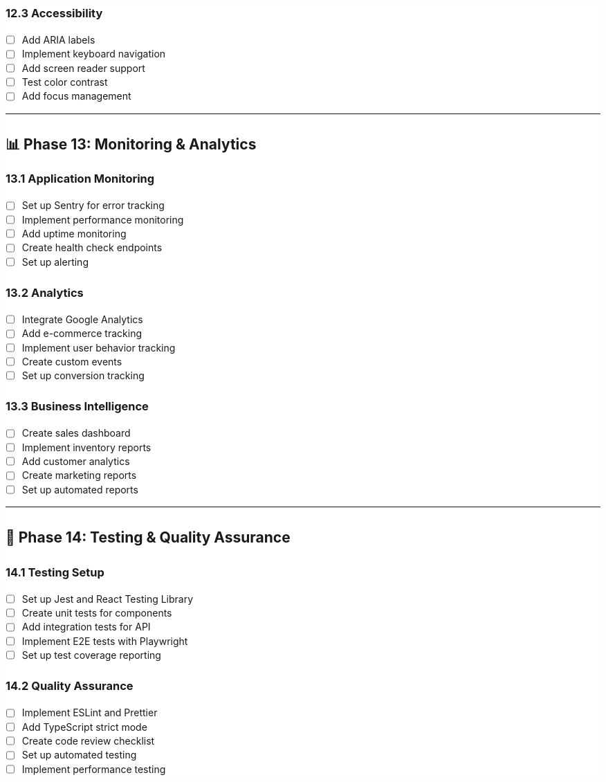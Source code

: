 ### 12.3 Accessibility
- [ ] Add ARIA labels
- [ ] Implement keyboard navigation
- [ ] Add screen reader support
- [ ] Test color contrast
- [ ] Add focus management

---

## 📊 Phase 13: Monitoring & Analytics

### 13.1 Application Monitoring
- [ ] Set up Sentry for error tracking
- [ ] Implement performance monitoring
- [ ] Add uptime monitoring
- [ ] Create health check endpoints
- [ ] Set up alerting

### 13.2 Analytics
- [ ] Integrate Google Analytics
- [ ] Add e-commerce tracking
- [ ] Implement user behavior tracking
- [ ] Create custom events
- [ ] Set up conversion tracking

### 13.3 Business Intelligence
- [ ] Create sales dashboard
- [ ] Implement inventory reports
- [ ] Add customer analytics
- [ ] Create marketing reports
- [ ] Set up automated reports

---

## 🧪 Phase 14: Testing & Quality Assurance

### 14.1 Testing Setup
- [ ] Set up Jest and React Testing Library
- [ ] Create unit tests for components
- [ ] Add integration tests for API
- [ ] Implement E2E tests with Playwright
- [ ] Set up test coverage reporting

### 14.2 Quality Assurance
- [ ] Implement ESLint and Prettier
- [ ] Add TypeScript strict mode
- [ ] Create code review checklist
- [ ] Set up automated testing
- [ ] Implement performance testing
